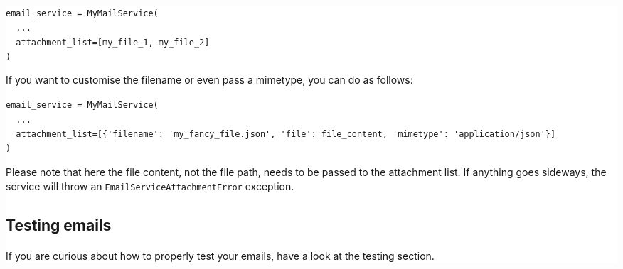 ````
email_service = MyMailService(
  ...
  attachment_list=[my_file_1, my_file_2]
)
````

If you want to customise the filename or even pass a mimetype, you can do as follows:

````
email_service = MyMailService(
  ...
  attachment_list=[{'filename': 'my_fancy_file.json', 'file': file_content, 'mimetype': 'application/json'}]
)
````

Please note that here the file content, not the file path, needs to be passed to the attachment list. If anything goes
sideways, the service will throw an `EmailServiceAttachmentError` exception.

## Testing emails

If you are curious about how to properly test your emails, have a look at the testing section.
